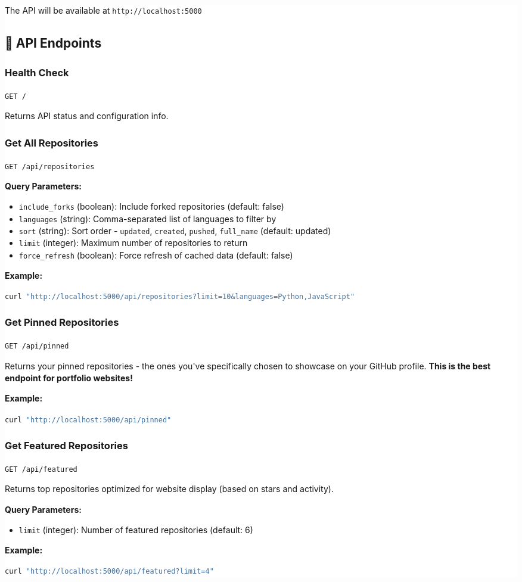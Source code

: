 The API will be available at `http://localhost:5000`

## 📡 API Endpoints

### Health Check
```
GET /
```

Returns API status and configuration info.

### Get All Repositories
```
GET /api/repositories
```

**Query Parameters:**
- `include_forks` (boolean): Include forked repositories (default: false)
- `languages` (string): Comma-separated list of languages to filter by
- `sort` (string): Sort order - `updated`, `created`, `pushed`, `full_name` (default: updated)
- `limit` (integer): Maximum number of repositories to return
- `force_refresh` (boolean): Force refresh of cached data (default: false)

**Example:**
```bash
curl "http://localhost:5000/api/repositories?limit=10&languages=Python,JavaScript"
```

### Get Pinned Repositories
```
GET /api/pinned
```

Returns your pinned repositories - the ones you've specifically chosen to showcase on your GitHub profile. **This is the best endpoint for portfolio websites!**

**Example:**
```bash
curl "http://localhost:5000/api/pinned"
```

### Get Featured Repositories
```
GET /api/featured
```

Returns top repositories optimized for website display (based on stars and activity).

**Query Parameters:**
- `limit` (integer): Number of featured repositories (default: 6)

**Example:**
```bash
curl "http://localhost:5000/api/featured?limit=4"
```
